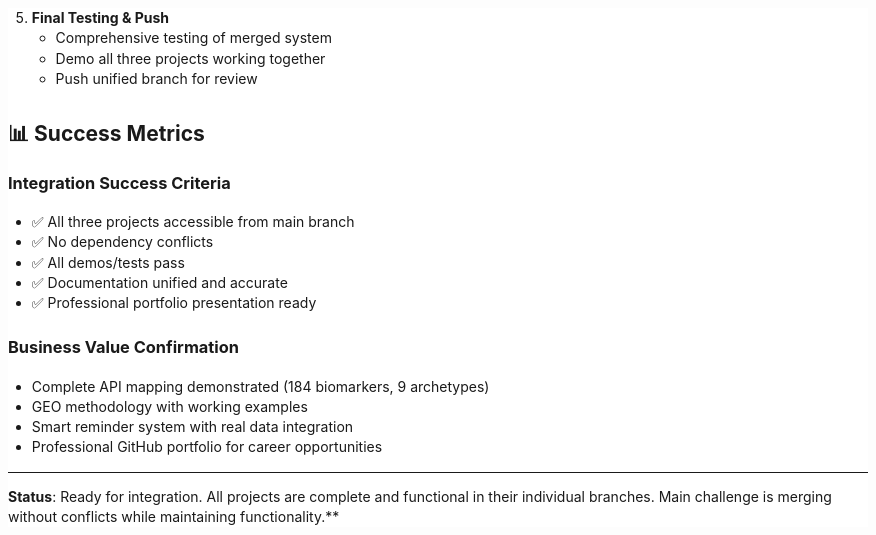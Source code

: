 5. **Final Testing & Push**
   - Comprehensive testing of merged system
   - Demo all three projects working together
   - Push unified branch for review

## 📊 Success Metrics

### Integration Success Criteria
- ✅ All three projects accessible from main branch
- ✅ No dependency conflicts
- ✅ All demos/tests pass
- ✅ Documentation unified and accurate
- ✅ Professional portfolio presentation ready

### Business Value Confirmation
- Complete API mapping demonstrated (184 biomarkers, 9 archetypes)
- GEO methodology with working examples
- Smart reminder system with real data integration
- Professional GitHub portfolio for career opportunities

---

**Status**: Ready for integration. All projects are complete and functional in their individual branches. Main challenge is merging without conflicts while maintaining functionality.**